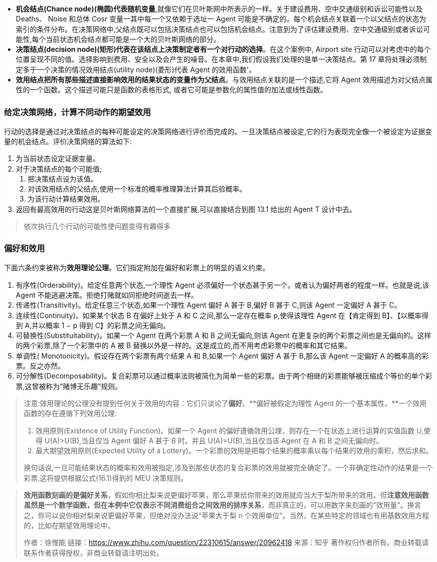 - **机会结点(Chance node)(椭圆)代表随机变量**,就像它们在贝叶斯网中所表示的一样。关于建设费用、空中交通级别和诉讼可能性以及 Deaths、 Noise 和总体 Cosr 变量一其中每一个又依赖于选址一 Agent 可能是不确定的。每个机会结点关联着一个以父结点的状态为索引的条件分布。在决策网络中,父结点既可以包括决策结点也可以包括机会结点。注意到为了评估建设费用、空中交通级别或者诉讼可能性,每个当前状态机会结点都可能是一个大的贝叶斯网络的部分。
- **决策结点(decision node)(矩形)代表在该结点上决策制定者有一个对行动的选择**。在这个案例中, Airport site 行动可以对考虑中的每个位置呈现不同的值。选择影响到费用、安全以及会产生的噪音。在本章中,我们假设我们处理的是单一决策结点。第 17 章将处理必须制定多于一个决策的情况效用结点(utility node)(菱形)代表 Agent 的效用函数'。
- **效用结点把所有那些描述直接影响效用的结果状态的变量作为父结点**。与效用结点关联的是一个描述,它将 Agent 效用描述为对父结点属性的一个函数。这个描述可能只是函数的表格形式, 或者它可能是参数化的属性值的加法或线性函数。

### 给定决策网络，计算不同动作的期望效用

行动的选择是通过对决策结点的每种可能设定的决策网络进行评价而完成的。一旦决策结点被设定,它的行为表现完全像一个被设定为证据变量的机会结点。评价决策网络的算法如下:

1. 为当前状态设定证据变量。
2. 对于决策结点的每个可能值;
   1. 把决策结点设为该值。
   2. 对该效用结点的父结点,使用一个标准的概率推理算法计算其后验概率。
   3. 为该行动计算结果效用。
3. 返回有最高效用的行动这是贝叶斯网络算法的一个直接扩展,可以直接结合到图 13.1 给出的 Agent T 设计中去。

> 依次执行几个行动的可能性使问题变得有趣得多

### 偏好和效用

下面六条约束被称为**效用理论公理**。它们指定附加在偏好和彩票上的明显的语义约束。

1. 有序性(Orderability)。给定任意两个状态,一个理性 Agent 必须偏好一个状态甚于另一个。或者认为偏好两者的程度一样。也就是说,该 Agent 不能逃避决策。拒绝打赌就如同拒绝时间逝去一样。
2. 传递性(Transitivity)。给定任意三个状态,如果一个理性 Agent 偏好 A 甚于 B,偏好 B 甚于 C,则该 Agent 一定偏好 A 甚于 C。
3. 连续性(Continuity)。如果某个状态 B 在偏好上处于 A 和 C 之间,那么一定存在概率 p,使得该理性 Agent 在【肯定得到 B】、【以概率得到 A,并以概率 1 − p 得到 C】的彩票之间无偏向。
4. 可替换性(Substituitability)。如果一个 Agent 在两个彩票 A 和 B 之间无偏向,则该 Agent 在更复杂的两个彩票之间也是无偏向的。这样的两个彩票,除了一个彩票中的 A 被 B 替换以外是一样的。这是成立的,而不用考虑彩票中的概率和其它结果。
5. 单调性( Monotonicity)。假设存在两个彩票有两个结果 A 和 B,如果一个 Agent 偏好 A 甚于 B,那么该 Agent 一定偏好 A 的概率高的彩票。反之亦然。
6. 可分解性(Decomposability)。复合彩票可以通过概率法则被简化为简单一些的彩票。由于两个相继的彩票能够被压缩成个等价的单个彩票,这曾被称为“赌博无乐趣”规则。

> 注意:效用理论的公理没有提到任何关于效用的内容：它们只谈论了**偏好**。**偏好被假定为理性 Agent 的一个基本属性。**一个效用函数的存在遵循下列效用公理:
>
> 1. 效用原则(Existence of Utility Function)。如果一个 Agent 的偏好遵循效用公理，则存在一个在状态上进行运算的实值函数 U,使得 U(A)>U(B),当且仅当 Agent 偏好 A 甚于 B 时。并且 U(A)=U(B),当且仅当该 Agent 在 A 和 B 之间无偏向时。
> 2. 最大期望效用原则(Expected Utility of a Lottery)。一个彩票的效用是把每个结果的概率乘以每个结果的效用的乘积，然后求和。
>
> 换句话说,一旦可能结果状态的概率和效用被指定,涉及到那些状态的复合彩票的效用就被完全确定了。一个非确定性动作的结果是一个彩票,这将提供根据公式(16.1)得到的 MEU 决策规则。

> **效用函数刻画的是偏好关系**，假如你相比梨来说更偏好苹果，那么苹果给你带来的效用就应当大于梨所带来的效用。但**注意效用函数虽然是一个数学函数，但在本例中它仅表示不同消费组合之间效用的排序关系**，而非真正的，可以用数字来刻画的“效用量”。换言之，你可以说你相对梨来说更偏好苹果，但绝对没办法说“苹果大于梨 n 个效用单位”。当然，在某些特定的领域也有用基数效用方程的，比如在期望效用理论中。
>
> 作者：徐惟能
> 链接：https://www.zhihu.com/question/22310615/answer/20962418
> 来源：知乎
> 著作权归作者所有。商业转载请联系作者获得授权，非商业转载请注明出处。
